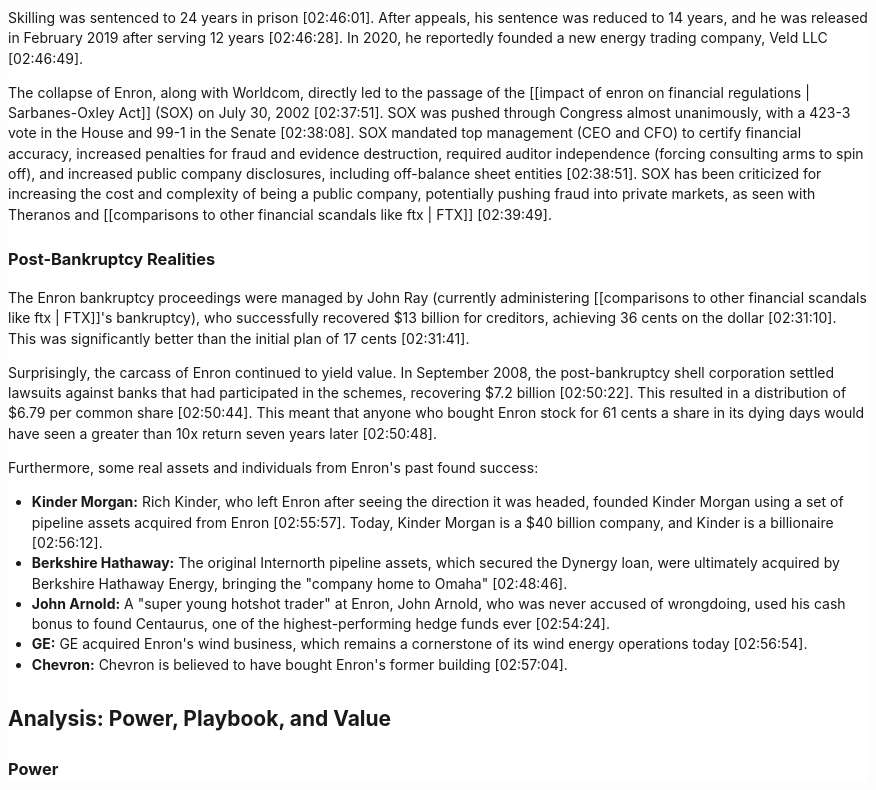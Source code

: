 Skilling was sentenced to 24 years in prison <a class="yt-timestamp" data-t="02:46:01">[02:46:01]</a>. After appeals, his sentence was reduced to 14 years, and he was released in February 2019 after serving 12 years <a class="yt-timestamp" data-t="02:46:28">[02:46:28]</a>. In 2020, he reportedly founded a new energy trading company, Veld LLC <a class="yt-timestamp" data-t="02:46:49">[02:46:49]</a>.

The collapse of Enron, along with Worldcom, directly led to the passage of the [[impact of enron on financial regulations | Sarbanes-Oxley Act]] (SOX) on July 30, 2002 <a class="yt-timestamp" data-t="02:37:51">[02:37:51]</a>. SOX was pushed through Congress almost unanimously, with a 423-3 vote in the House and 99-1 in the Senate <a class="yt-timestamp" data-t="02:38:08">[02:38:08]</a>. SOX mandated top management (CEO and CFO) to certify financial accuracy, increased penalties for fraud and evidence destruction, required auditor independence (forcing consulting arms to spin off), and increased public company disclosures, including off-balance sheet entities <a class="yt-timestamp" data-t="02:38:51">[02:38:51]</a>. SOX has been criticized for increasing the cost and complexity of being a public company, potentially pushing fraud into private markets, as seen with Theranos and [[comparisons to other financial scandals like ftx | FTX]] <a class="yt-timestamp" data-t="02:39:49">[02:39:49]</a>.

### Post-Bankruptcy Realities

The Enron bankruptcy proceedings were managed by John Ray (currently administering [[comparisons to other financial scandals like ftx | FTX]]'s bankruptcy), who successfully recovered $13 billion for creditors, achieving 36 cents on the dollar <a class="yt-timestamp" data-t="02:31:10">[02:31:10]</a>. This was significantly better than the initial plan of 17 cents <a class="yt-timestamp" data-t="02:31:41">[02:31:41]</a>.

Surprisingly, the carcass of Enron continued to yield value. In September 2008, the post-bankruptcy shell corporation settled lawsuits against banks that had participated in the schemes, recovering $7.2 billion <a class="yt-timestamp" data-t="02:50:22">[02:50:22]</a>. This resulted in a distribution of $6.79 per common share <a class="yt-timestamp" data-t="02:50:44">[02:50:44]</a>. This meant that anyone who bought Enron stock for 61 cents a share in its dying days would have seen a greater than 10x return seven years later <a class="yt-timestamp" data-t="02:50:48">[02:50:48]</a>.

Furthermore, some real assets and individuals from Enron's past found success:
*   **Kinder Morgan:** Rich Kinder, who left Enron after seeing the direction it was headed, founded Kinder Morgan using a set of pipeline assets acquired from Enron <a class="yt-timestamp" data-t="02:55:57">[02:55:57]</a>. Today, Kinder Morgan is a $40 billion company, and Kinder is a billionaire <a class="yt-timestamp" data-t="02:56:12">[02:56:12]</a>.
*   **Berkshire Hathaway:** The original Internorth pipeline assets, which secured the Dynergy loan, were ultimately acquired by Berkshire Hathaway Energy, bringing the "company home to Omaha" <a class="yt-timestamp" data-t="02:48:46">[02:48:46]</a>.
*   **John Arnold:** A "super young hotshot trader" at Enron, John Arnold, who was never accused of wrongdoing, used his cash bonus to found Centaurus, one of the highest-performing hedge funds ever <a class="yt-timestamp" data-t="02:54:24">[02:54:24]</a>.
*   **GE:** GE acquired Enron's wind business, which remains a cornerstone of its wind energy operations today <a class="yt-timestamp" data-t="02:56:54">[02:56:54]</a>.
*   **Chevron:** Chevron is believed to have bought Enron's former building <a class="yt-timestamp" data-t="02:57:04">[02:57:04]</a>.

## Analysis: Power, Playbook, and Value

### Power
